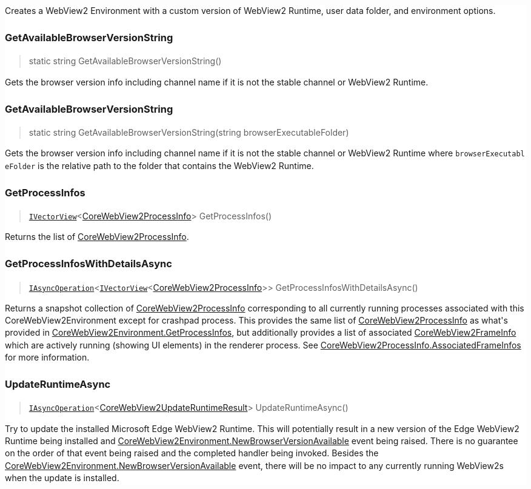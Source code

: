 Creates a WebView2 Environment with a custom version of WebView2 Runtime, user data folder, and environment options.



### GetAvailableBrowserVersionString

> static string GetAvailableBrowserVersionString()

Gets the browser version info including channel name if it is not the stable channel or WebView2 Runtime.



### GetAvailableBrowserVersionString

> static string GetAvailableBrowserVersionString(string browserExecutableFolder)

Gets the browser version info including channel name if it is not the stable channel or WebView2 Runtime where `browserExecutableFolder` is the relative path to the folder that contains the WebView2 Runtime.



### GetProcessInfos

> [`IVectorView`](/uwp/api/Windows.Foundation.Collections.IVectorView-1)&lt;[CoreWebView2ProcessInfo](corewebview2processinfo.md)&gt; GetProcessInfos()

Returns the list of [CoreWebView2ProcessInfo](corewebview2processinfo.md).



### GetProcessInfosWithDetailsAsync

> [`IAsyncOperation`](/uwp/api/Windows.Foundation.IAsyncOperation-1)&lt;[`IVectorView`](/uwp/api/Windows.Foundation.Collections.IVectorView-1)&lt;[CoreWebView2ProcessInfo](corewebview2processinfo.md)&gt;&gt; GetProcessInfosWithDetailsAsync()

Returns a snapshot collection of [CoreWebView2ProcessInfo](corewebview2processinfo.md) corresponding to all currently running processes associated with this CoreWebView2Environment except for crashpad process. This provides the same list of [CoreWebView2ProcessInfo](corewebview2processinfo.md) as what's provided in [CoreWebView2Environment.GetProcessInfos](corewebview2environment.md#getprocessinfos), but additionally provides a list of associated [CoreWebView2FrameInfo](corewebview2frameinfo.md) which are actively running (showing UI elements) in the renderer process. See [CoreWebView2ProcessInfo.AssociatedFrameInfos](corewebview2processinfo.md#associatedframeinfos) for more information.



### UpdateRuntimeAsync

> [`IAsyncOperation`](/uwp/api/Windows.Foundation.IAsyncOperation-1)&lt;[CoreWebView2UpdateRuntimeResult](corewebview2updateruntimeresult.md)&gt; UpdateRuntimeAsync()

Try to update the installed Microsoft Edge WebView2 Runtime.
This will potentially result in a new version of the Edge WebView2 Runtime being installed and [CoreWebView2Environment.NewBrowserVersionAvailable](corewebview2environment.md#newbrowserversionavailable) event being raised.
There is no guarantee on the order of that event being raised and the completed handler being invoked.
Besides the [CoreWebView2Environment.NewBrowserVersionAvailable](corewebview2environment.md#newbrowserversionavailable) event, there will be no impact to any currently running WebView2s when the update is installed.
